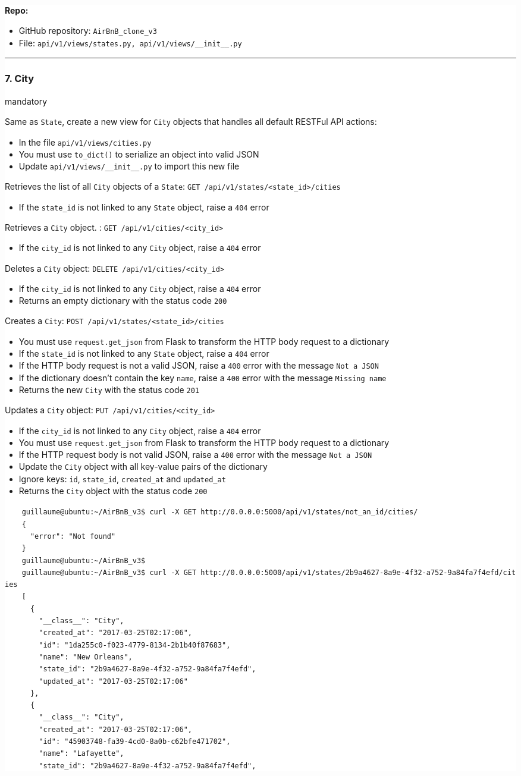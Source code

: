 **Repo:**

*   GitHub repository: `AirBnB_clone_v3`
*   File: `api/v1/views/states.py, api/v1/views/__init__.py`

-----

### 7\. City

mandatory

Same as `State`, create a new view for `City` objects that handles all default RESTFul API actions:

*   In the file `api/v1/views/cities.py`
*   You must use `to_dict()` to serialize an object into valid JSON
*   Update `api/v1/views/__init__.py` to import this new file

Retrieves the list of all `City` objects of a `State`: `GET /api/v1/states/<state_id>/cities`

*   If the `state_id` is not linked to any `State` object, raise a `404` error

Retrieves a `City` object. : `GET /api/v1/cities/<city_id>`

*   If the `city_id` is not linked to any `City` object, raise a `404` error

Deletes a `City` object: `DELETE /api/v1/cities/<city_id>`

*   If the `city_id` is not linked to any `City` object, raise a `404` error
*   Returns an empty dictionary with the status code `200`

Creates a `City`: `POST /api/v1/states/<state_id>/cities`

*   You must use `request.get_json` from Flask to transform the HTTP body request to a dictionary
*   If the `state_id` is not linked to any `State` object, raise a `404` error
*   If the HTTP body request is not a valid JSON, raise a `400` error with the message `Not a JSON`
*   If the dictionary doesn’t contain the key `name`, raise a `400` error with the message `Missing name`
*   Returns the new `City` with the status code `201`

Updates a `City` object: `PUT /api/v1/cities/<city_id>`

*   If the `city_id` is not linked to any `City` object, raise a `404` error
*   You must use `request.get_json` from Flask to transform the HTTP body request to a dictionary
*   If the HTTP request body is not valid JSON, raise a `400` error with the message `Not a JSON`
*   Update the `City` object with all key-value pairs of the dictionary
*   Ignore keys: `id`, `state_id`, `created_at` and `updated_at`
*   Returns the `City` object with the status code `200`
```
    guillaume@ubuntu:~/AirBnB_v3$ curl -X GET http://0.0.0.0:5000/api/v1/states/not_an_id/cities/
    {
      "error": "Not found"
    }
    guillaume@ubuntu:~/AirBnB_v3$ 
    guillaume@ubuntu:~/AirBnB_v3$ curl -X GET http://0.0.0.0:5000/api/v1/states/2b9a4627-8a9e-4f32-a752-9a84fa7f4efd/cities
    [
      {
        "__class__": "City", 
        "created_at": "2017-03-25T02:17:06", 
        "id": "1da255c0-f023-4779-8134-2b1b40f87683", 
        "name": "New Orleans", 
        "state_id": "2b9a4627-8a9e-4f32-a752-9a84fa7f4efd", 
        "updated_at": "2017-03-25T02:17:06"
      }, 
      {
        "__class__": "City", 
        "created_at": "2017-03-25T02:17:06", 
        "id": "45903748-fa39-4cd0-8a0b-c62bfe471702", 
        "name": "Lafayette", 
        "state_id": "2b9a4627-8a9e-4f32-a752-9a84fa7f4efd", 
```